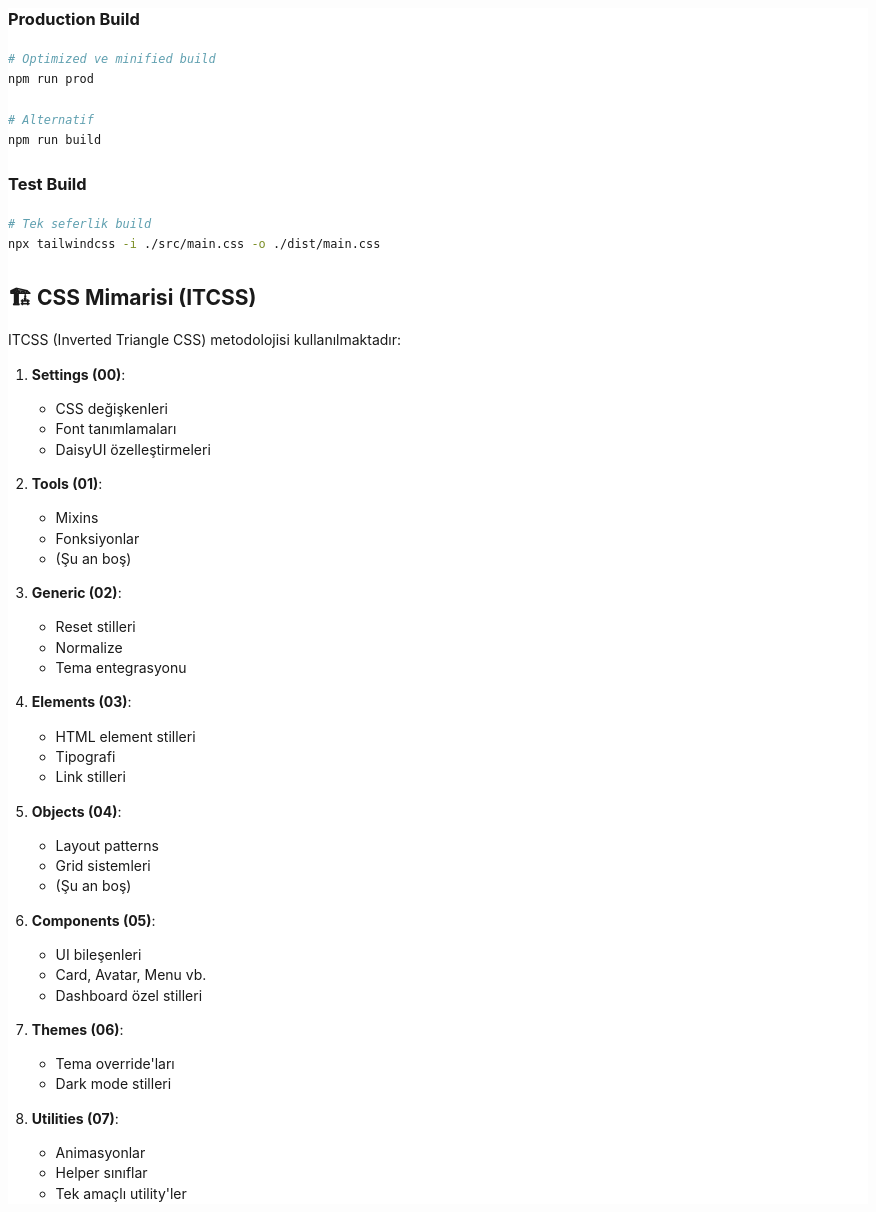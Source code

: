### Production Build
```bash
# Optimized ve minified build
npm run prod

# Alternatif
npm run build
```

### Test Build
```bash
# Tek seferlik build
npx tailwindcss -i ./src/main.css -o ./dist/main.css
```

## 🏗️ CSS Mimarisi (ITCSS)

ITCSS (Inverted Triangle CSS) metodolojisi kullanılmaktadır:

1. **Settings (00)**: 
   - CSS değişkenleri
   - Font tanımlamaları
   - DaisyUI özelleştirmeleri

2. **Tools (01)**: 
   - Mixins
   - Fonksiyonlar
   - (Şu an boş)

3. **Generic (02)**: 
   - Reset stilleri
   - Normalize
   - Tema entegrasyonu

4. **Elements (03)**: 
   - HTML element stilleri
   - Tipografi
   - Link stilleri

5. **Objects (04)**: 
   - Layout patterns
   - Grid sistemleri
   - (Şu an boş)

6. **Components (05)**: 
   - UI bileşenleri
   - Card, Avatar, Menu vb.
   - Dashboard özel stilleri

7. **Themes (06)**: 
   - Tema override'ları
   - Dark mode stilleri

8. **Utilities (07)**: 
   - Animasyonlar
   - Helper sınıflar
   - Tek amaçlı utility'ler
